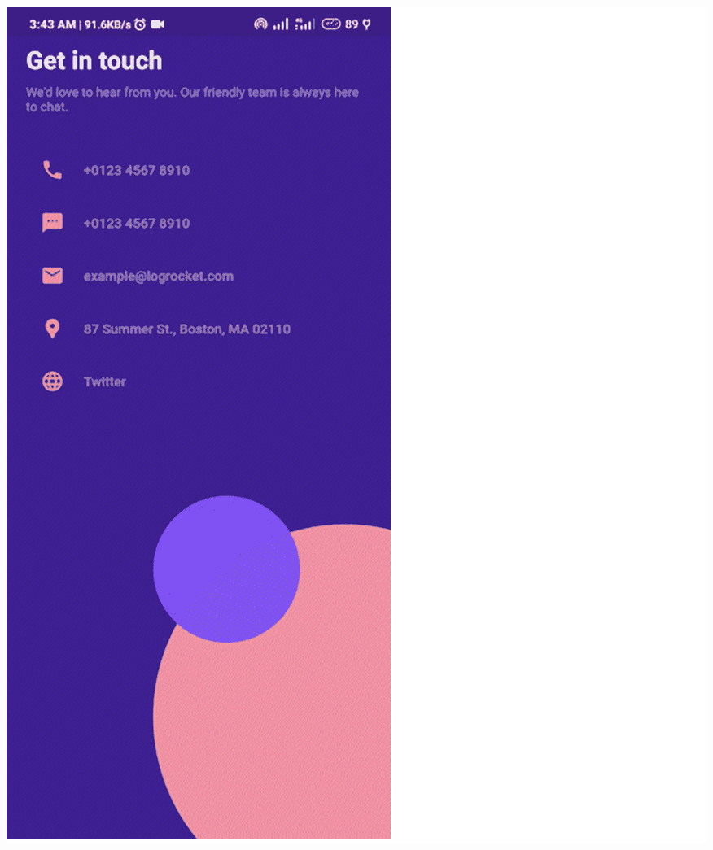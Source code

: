 ![Opening a URL with JavaScript disabled will speed things up, but may also disable functionality on our destination webpage](img/e2b969862566aa367bade9b15fb790b6.png)
